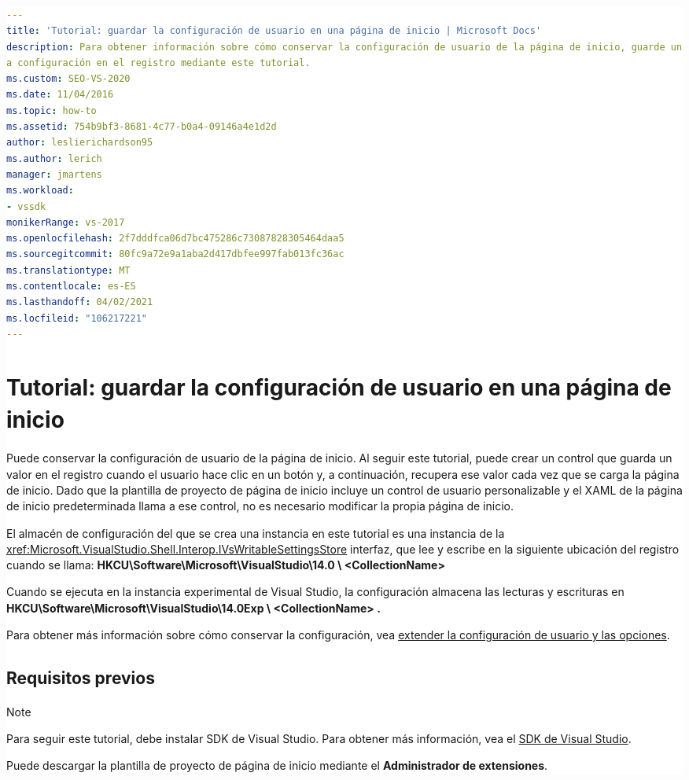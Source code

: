 ```yaml
---
title: 'Tutorial: guardar la configuración de usuario en una página de inicio | Microsoft Docs'
description: Para obtener información sobre cómo conservar la configuración de usuario de la página de inicio, guarde una configuración en el registro mediante este tutorial.
ms.custom: SEO-VS-2020
ms.date: 11/04/2016
ms.topic: how-to
ms.assetid: 754b9bf3-8681-4c77-b0a4-09146a4e1d2d
author: leslierichardson95
ms.author: lerich
manager: jmartens
ms.workload:
- vssdk
monikerRange: vs-2017
ms.openlocfilehash: 2f7dddfca06d7bc475286c73087828305464daa5
ms.sourcegitcommit: 80fc9a72e9a1aba2d417dbfee997fab013fc36ac
ms.translationtype: MT
ms.contentlocale: es-ES
ms.lasthandoff: 04/02/2021
ms.locfileid: "106217221"
---
```

# <a name="walkthrough-save-user-settings-on-a-start-page"></a>Tutorial: guardar la configuración de usuario en una página de inicio

Puede conservar la configuración de usuario de la página de inicio. Al seguir este tutorial, puede crear un control que guarda un valor en el registro cuando el usuario hace clic en un botón y, a continuación, recupera ese valor cada vez que se carga la página de inicio. Dado que la plantilla de proyecto de página de inicio incluye un control de usuario personalizable y el XAML de la página de inicio predeterminada llama a ese control, no es necesario modificar la propia página de inicio.

El almacén de configuración del que se crea una instancia en este tutorial es una instancia de la <xref:Microsoft.VisualStudio.Shell.Interop.IVsWritableSettingsStore> interfaz, que lee y escribe en la siguiente ubicación del registro cuando se llama: **HKCU\Software\Microsoft\VisualStudio\14.0 \\ \<CollectionName>**

Cuando se ejecuta en la instancia experimental de Visual Studio, la configuración almacena las lecturas y escrituras en **HKCU\Software\Microsoft\VisualStudio\14.0Exp \\ \<CollectionName> .**

Para obtener más información sobre cómo conservar la configuración, vea [extender la configuración de usuario y las opciones](../extensibility/extending-user-settings-and-options.md).

## <a name="prerequisites"></a>Requisitos previos

> [!NOTE]
> Para seguir este tutorial, debe instalar SDK de Visual Studio. Para obtener más información, vea el [SDK de Visual Studio](../extensibility/visual-studio-sdk.md).
>
> Puede descargar la plantilla de proyecto de página de inicio mediante el **Administrador de extensiones**.
